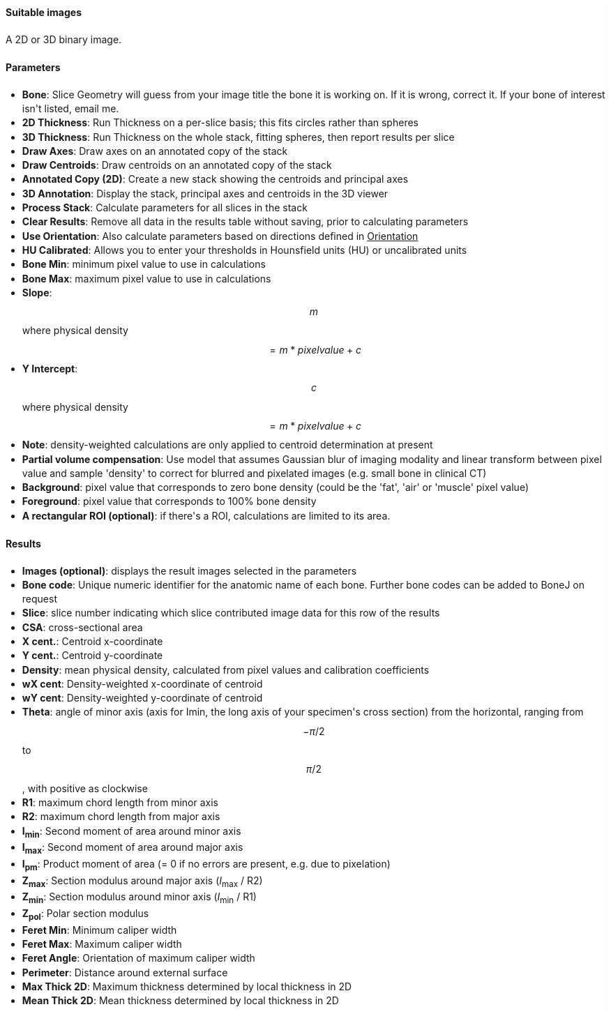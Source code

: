 #### Suitable images

A 2D or 3D binary image.

#### Parameters

-   **Bone**: Slice Geometry will guess from your image title the bone it is working on. If it is wrong, correct it. If your bone of interest isn't listed, email me.
-   **2D Thickness**: Run Thickness on a per-slice basis; this fits circles rather than spheres
-   **3D Thickness**: Run Thickness on the whole stack, fitting spheres, then report results per slice
-   **Draw Axes**: Draw axes on an annotated copy of the stack
-   **Draw Centroids**: Draw centroids on an annotated copy of the stack
-   **Annotated Copy (2D)**: Create a new stack showing the centroids and principal axes
-   **3D Annotation**: Display the stack, principal axes and centroids in the 3D viewer
-   **Process Stack**: Calculate parameters for all slices in the stack
-   **Clear Results**: Remove all data in the results table without saving, prior to calculating parameters
-   **Use Orientation**: Also calculate parameters based on directions defined in [Orientation](#Orientation "wikilink")
-   **HU Calibrated**: Allows you to enter your thresholds in Hounsfield units (HU) or uncalibrated units
-   **Bone Min**: minimum pixel value to use in calculations
-   **Bone Max**: maximum pixel value to use in calculations
-   **Slope**: $$m$$ where physical density $$= m * pixel value + c$$
-   **Y Intercept**: $$c$$ where physical density $$= m * pixel value + c$$
-   **Note**: density-weighted calculations are only applied to centroid determination at present
-   **Partial volume compensation**: Use model that assumes Gaussian blur of imaging modality and linear transform between pixel value and sample 'density' to correct for blurred and pixelated images (e.g. small bone in clinical CT)
-   **Background**: pixel value that corresponds to zero bone density (could be the 'fat', 'air' or 'muscle' pixel value)
-   **Foreground**: pixel value that corresponds to 100% bone density
-   **A rectangular ROI (optional)**: if there's a ROI, calculations are limited to its area.

#### Results

-   **Images (optional)**: displays the result images selected in the parameters
-   **Bone code**: Unique numeric identifier for the anatomic name of each bone. Further bone codes can be added to BoneJ on request
-   **Slice**: slice number indicating which slice contributed image data for this row of the results
-   **CSA**: cross-sectional area
-   **X cent.**: Centroid x-coordinate
-   **Y cent.**: Centroid y-coordinate
-   **Density**: mean physical density, calculated from pixel values and calibration coefficients
-   **wX cent**: Density-weighted x-coordinate of centroid
-   **wY cent**: Density-weighted y-coordinate of centroid
-   **Theta**: angle of minor axis (axis for Imin, the long axis of your specimen's cross section) from the horizontal, ranging from $$-\pi/2$$ to $$\pi/2$$, with positive as clockwise
-   **R1**: maximum chord length from minor axis
-   **R2**: maximum chord length from major axis
-   **I<sub>min</sub>**: Second moment of area around minor axis
-   **I<sub>max</sub>**: Second moment of area around major axis
-   **I<sub>pm</sub>**: Product moment of area (= 0 if no errors are present, e.g. due to pixelation)
-   **Z<sub>max</sub>**: Section modulus around major axis (*I*<sub>max</sub> / R2)
-   **Z<sub>min</sub>**: Section modulus around minor axis (*I*<sub>min</sub> / R1)
-   **Z<sub>pol</sub>**: Polar section modulus
-   **Feret Min**: Minimum caliper width
-   **Feret Max**: Maximum caliper width
-   **Feret Angle**: Orientation of maximum caliper width
-   **Perimeter**: Distance around external surface
-   **Max Thick 2D**: Maximum thickness determined by local thickness in 2D
-   **Mean Thick 2D**: Mean thickness determined by local thickness in 2D